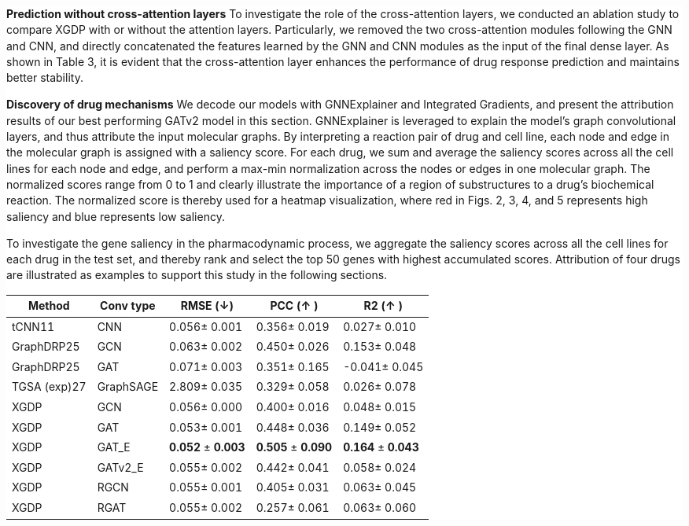
**Prediction without cross-attention layers**
To investigate the role of the cross-attention layers, we conducted an ablation study to compare XGDP with or
without the attention layers. Particularly, we removed the two cross-attention modules following the GNN and
CNN, and directly concatenated the features learned by the GNN and CNN modules as the input of the final
dense layer. As shown in Table 3, it is evident that the cross-attention layer enhances the performance of drug
response prediction and maintains better stability.


**Discovery of drug mechanisms**
We decode our models with GNNExplainer and Integrated Gradients, and present the attribution results of
our best performing GATv2 model in this section. GNNExplainer is leveraged to explain the model’s graph
convolutional layers, and thus attribute the input molecular graphs. By interpreting a reaction pair of drug
and cell line, each node and edge in the molecular graph is assigned with a saliency score. For each drug, we
sum and average the saliency scores across all the cell lines for each node and edge, and perform a max-min
normalization across the nodes or edges in one molecular graph. The normalized scores range from 0 to 1 and
clearly illustrate the importance of a region of substructures to a drug’s biochemical reaction. The normalized
score is thereby used for a heatmap visualization, where red in Figs. 2, 3, 4, and 5 represents high saliency and
blue represents low saliency.

To investigate the gene saliency in the pharmacodynamic process, we aggregate the saliency scores across all
the cell lines for each drug in the test set, and thereby rank and select the top 50 genes with highest accumulated
scores. Attribution of four drugs are illustrated as examples to support this study in the following sections.

|Method|Conv type|RMSE (↓)|PCC (↑ )|R2 (↑ )|
|---|---|---|---|---|
|tCNN11|CNN|0.056± 0.001|0.356± 0.019|0.027± 0.010|
|GraphDRP25|GCN|0.063± 0.002|0.450± 0.026|0.153± 0.048|
|GraphDRP25|GAT|0.071± 0.003|0.351± 0.165|-0.041± 0.045|
|TGSA (exp)27|GraphSAGE|2.809± 0.035|0.329± 0.058|0.026± 0.078|
|XGDP|GCN|0.056± 0.000|0.400± 0.016|0.048± 0.015|
|XGDP|GAT|0.053± 0.001|0.448± 0.036|0.149± 0.052|
|XGDP|GAT_E|**0.052** ± **0.003**|**0.505** ± **0.090**|**0.164** ± **0.043**|
|XGDP|GATv2_E|0.055± 0.002|0.442± 0.041|0.058± 0.024|
|XGDP|RGCN|0.055± 0.001|0.405± 0.031|0.063± 0.045|
|XGDP|RGAT|0.055± 0.002|0.257± 0.061|0.063± 0.060|
